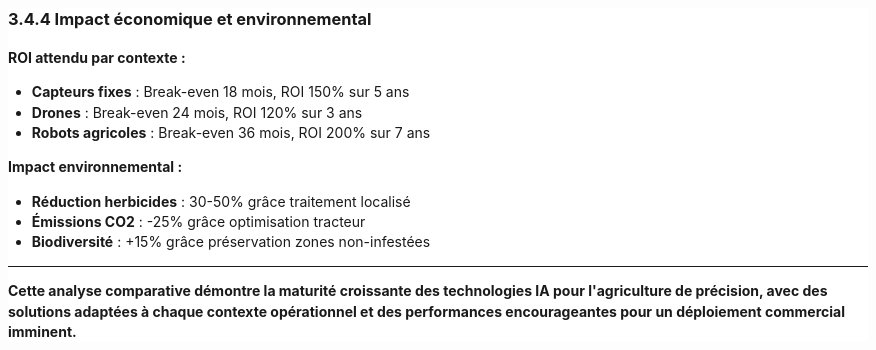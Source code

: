 ### 3.4.4 Impact économique et environnemental

**ROI attendu par contexte :**

- **Capteurs fixes** : Break-even 18 mois, ROI 150% sur 5 ans
- **Drones** : Break-even 24 mois, ROI 120% sur 3 ans
- **Robots agricoles** : Break-even 36 mois, ROI 200% sur 7 ans

**Impact environnemental :**

- **Réduction herbicides** : 30-50% grâce traitement localisé
- **Émissions CO2** : -25% grâce optimisation tracteur
- **Biodiversité** : +15% grâce préservation zones non-infestées

---

**Cette analyse comparative démontre la maturité croissante des technologies IA pour l'agriculture de précision, avec des solutions adaptées à chaque contexte opérationnel et des performances encourageantes pour un déploiement commercial imminent.**
